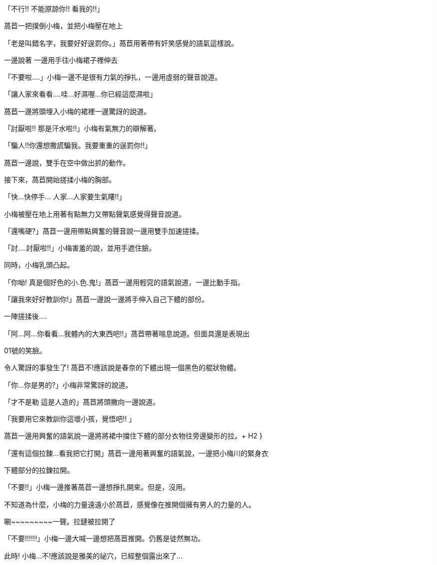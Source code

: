 「不行!! 不能原諒你!! 看我的!!」

萵苣一把撲倒小梅，並把小梅壓在地上

「老是叫錯名字，我要好好逞罰你。」萵苣用著帶有奸笑感覺的語氣這樣說。

一邊說著 一邊用手往小梅裙子裡伸去

「不要啦....」小梅一邊不是很有力氣的掙扎，一邊用虛弱的聲音說道。

「讓人家來看看....哇...好濕喔...你已經這麼濕啦」

萵苣一邊將頭埋入小梅的裙裡一邊驚訝的說道。

「討厭啦!! 那是汗水啦!!」小梅有氣無力的辯解著。

「騙人!!你還想撒謊騙我。我要重重的逞罰你!!」

萵苣一邊說，雙手在空中做出抓的動作。

接下來，萵苣開始搓揉小梅的胸部。

「快...快停手... 人家...人家要生氣瞜!!」

小梅被壓在地上用著有點無力又帶點聲氣感覺得聲音說道。

「還嘴硬?」萵苣一邊用帶點興奮的聲音說一邊用雙手加速搓揉。

「討....討厭啦!!」小梅害羞的說，並用手遮住臉。

同時，小梅乳頭凸起。

「你呦! 真是個好色的小.色.鬼!」萵苣一邊用輕窕的語氣說道，一邊比動手指。

「讓我來好好教訓你!」萵苣一邊說一邊將手伸入自己下體的部份。

一陣搓揉後....

「阿...阿...你看看...我體內的大東西吧!!」萵苣帶著喘息說道。但面具還是表現出

01號的笑臉。

令人驚訝的事發生了! 萵苣不!應該說是春奈的下體出現一個黑色的棍狀物體。

「你...你是男的?」小梅非常驚訝的說道。

「才不是勒 這是人造的」萵苣將頭撇向一邊說道。

「我要用它來教訓你這壞小孩，覺悟吧!! 」

萵苣一邊用興奮的語氣說一邊將將裙中擋住下體的部分衣物往旁邊變形的拉。+ H2 }

「還有這個拉鍊...看我把它打開」萵苣一邊用著興奮的語氣說，一邊把小梅川的緊身衣

下體部分的拉鍊拉開。

「不要!!」小梅一邊推著萵苣一邊想掙扎開來。但是，沒用。

不知道為什麼，小梅的力量遠遠小於萵苣，感覺像在推開個擁有男人的力量的人。

唰~~~~~~~~~一聲。拉鏈被拉開了

「不要!!!!!!」小梅一邊大喊一邊想把萵苣推開。仍舊是徒然無功。

此時! 小梅…不!應該說是雅美的祕穴，已經整個露出來了...
